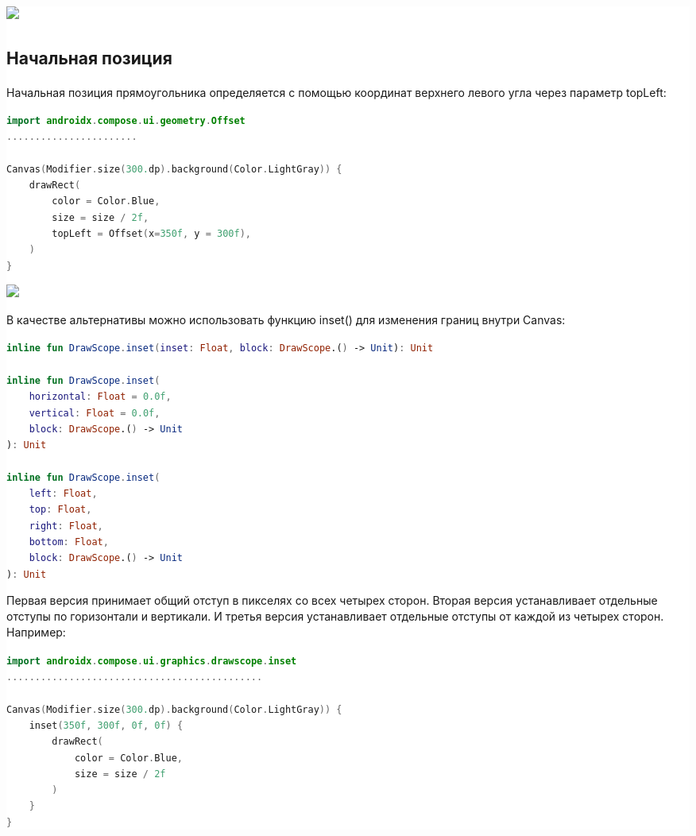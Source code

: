![](https://metanit.com/kotlin/jetpack/pics/14.5.png)

## Начальная позиция
Начальная позиция прямоугольника определяется с помощью координат верхнего левого угла через параметр topLeft:

```kt
import androidx.compose.ui.geometry.Offset
.......................
 
Canvas(Modifier.size(300.dp).background(Color.LightGray)) {
    drawRect(
        color = Color.Blue,
        size = size / 2f,
        topLeft = Offset(x=350f, y = 300f),
    )
}
```

![](https://metanit.com/kotlin/jetpack/pics/14.6.png)

В качестве альтернативы можно использовать функцию inset() для изменения границ внутри Canvas:

```kt
inline fun DrawScope.inset(inset: Float, block: DrawScope.() -> Unit): Unit
 
inline fun DrawScope.inset(
    horizontal: Float = 0.0f,
    vertical: Float = 0.0f,
    block: DrawScope.() -> Unit
): Unit
 
inline fun DrawScope.inset(
    left: Float,
    top: Float,
    right: Float,
    bottom: Float,
    block: DrawScope.() -> Unit
): Unit
```

Первая версия принимает общий отступ в пикселях со всех четырех сторон. Вторая версия устанавливает отдельные отступы по горизонтали и вертикали. И третья версия устанавливает отдельные отступы от каждой из четырех сторон. Например:

```kt
import androidx.compose.ui.graphics.drawscope.inset
.............................................
 
Canvas(Modifier.size(300.dp).background(Color.LightGray)) {
    inset(350f, 300f, 0f, 0f) {
        drawRect(
            color = Color.Blue,
            size = size / 2f
        )
    }
}
```
